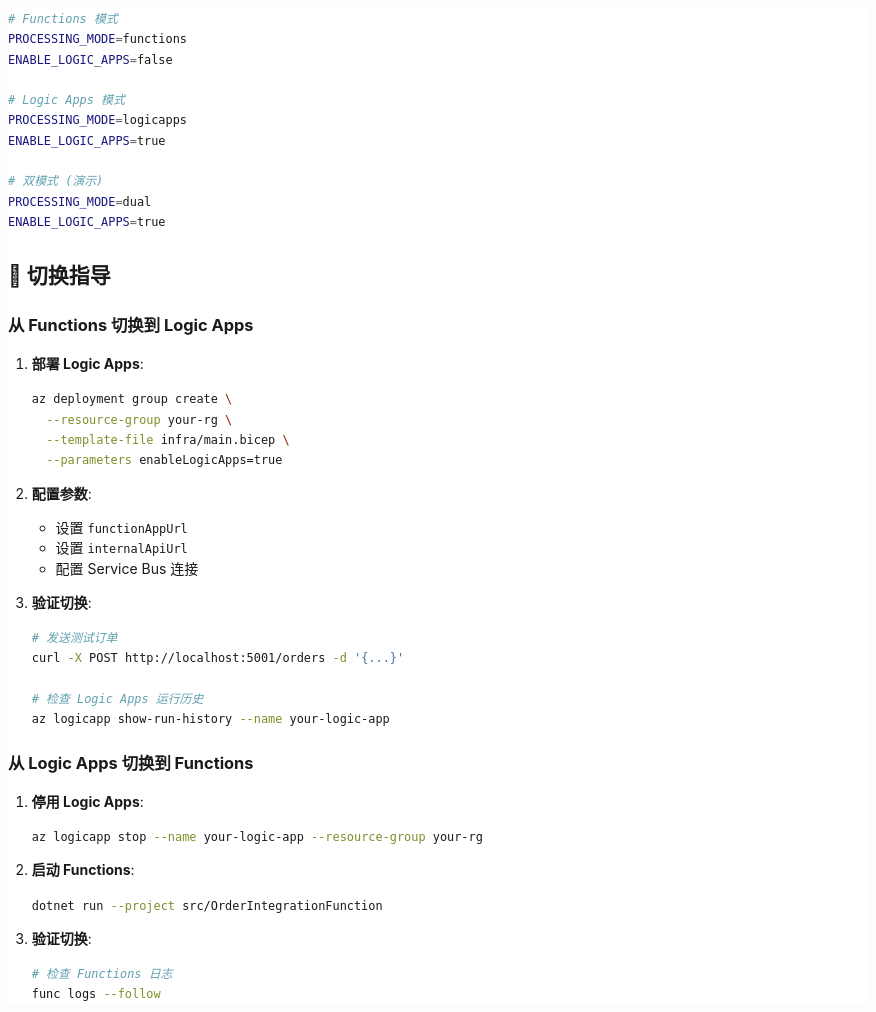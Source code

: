 ```bash
# Functions 模式
PROCESSING_MODE=functions
ENABLE_LOGIC_APPS=false

# Logic Apps 模式  
PROCESSING_MODE=logicapps
ENABLE_LOGIC_APPS=true

# 双模式 (演示)
PROCESSING_MODE=dual
ENABLE_LOGIC_APPS=true
```

## 🔧 切换指导

### 从 Functions 切换到 Logic Apps

1. **部署 Logic Apps**:
   ```bash
   az deployment group create \
     --resource-group your-rg \
     --template-file infra/main.bicep \
     --parameters enableLogicApps=true
   ```

2. **配置参数**:
   - 设置 `functionAppUrl` 
   - 设置 `internalApiUrl`
   - 配置 Service Bus 连接

3. **验证切换**:
   ```bash
   # 发送测试订单
   curl -X POST http://localhost:5001/orders -d '{...}'
   
   # 检查 Logic Apps 运行历史
   az logicapp show-run-history --name your-logic-app
   ```

### 从 Logic Apps 切换到 Functions

1. **停用 Logic Apps**:
   ```bash
   az logicapp stop --name your-logic-app --resource-group your-rg
   ```

2. **启动 Functions**:
   ```bash
   dotnet run --project src/OrderIntegrationFunction
   ```

3. **验证切换**:
   ```bash
   # 检查 Functions 日志
   func logs --follow
   ```

